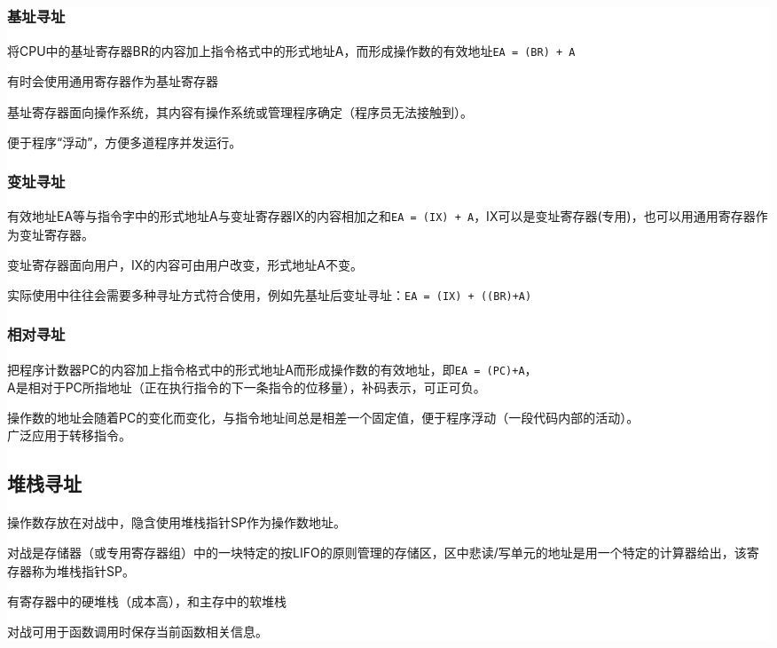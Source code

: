 ### 基址寻址

将CPU中的基址寄存器BR的内容加上指令格式中的形式地址A，而形成操作数的有效地址`EA = (BR) + A`  

有时会使用通用寄存器作为基址寄存器

基址寄存器面向操作系统，其内容有操作系统或管理程序确定（程序员无法接触到）。

便于程序“浮动”，方便多道程序并发运行。

### 变址寻址

有效地址EA等与指令字中的形式地址A与变址寄存器IX的内容相加之和`EA = (IX) + A`，IX可以是变址寄存器(专用)，也可以用通用寄存器作为变址寄存器。

变址寄存器面向用户，IX的内容可由用户改变，形式地址A不变。

实际使用中往往会需要多种寻址方式符合使用，例如先基址后变址寻址：`EA = (IX) + ((BR)+A)`

### 相对寻址

把程序计数器PC的内容加上指令格式中的形式地址A而形成操作数的有效地址，即`EA = (PC)+A`，  
A是相对于PC所指地址（正在执行指令的下一条指令的位移量），补码表示，可正可负。

操作数的地址会随着PC的变化而变化，与指令地址间总是相差一个固定值，便于程序浮动（一段代码内部的活动）。  
广泛应用于转移指令。

## 堆栈寻址

操作数存放在对战中，隐含使用堆栈指针SP作为操作数地址。

对战是存储器（或专用寄存器组）中的一块特定的按LIFO的原则管理的存储区，区中悲读/写单元的地址是用一个特定的计算器给出，该寄存器称为堆栈指针SP。

有寄存器中的硬堆栈（成本高），和主存中的软堆栈

对战可用于函数调用时保存当前函数相关信息。
